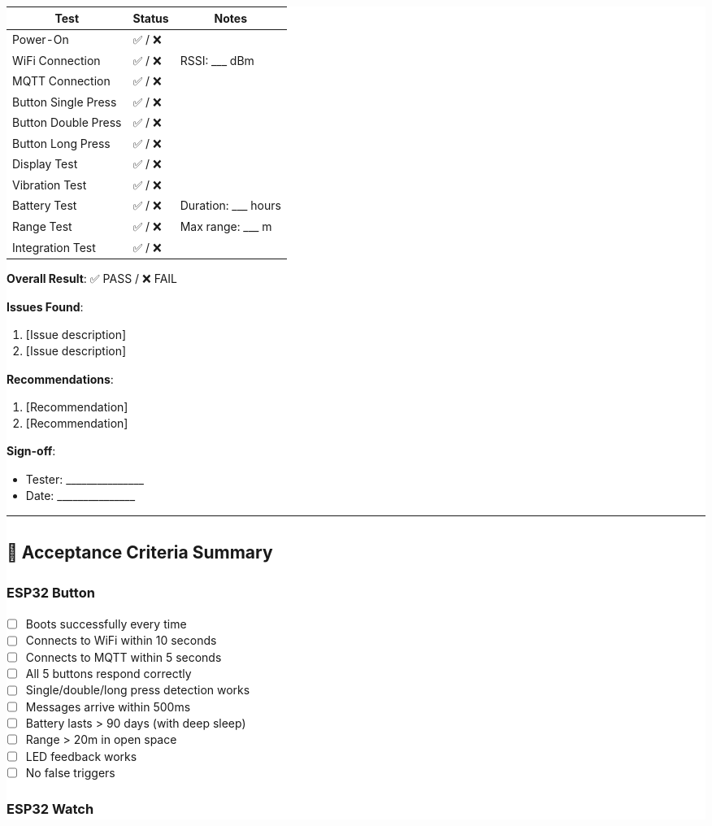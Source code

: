 | Test | Status | Notes |
|------|--------|-------|
| Power-On | ✅ / ❌ | |
| WiFi Connection | ✅ / ❌ | RSSI: ___ dBm |
| MQTT Connection | ✅ / ❌ | |
| Button Single Press | ✅ / ❌ | |
| Button Double Press | ✅ / ❌ | |
| Button Long Press | ✅ / ❌ | |
| Display Test | ✅ / ❌ | |
| Vibration Test | ✅ / ❌ | |
| Battery Test | ✅ / ❌ | Duration: ___ hours |
| Range Test | ✅ / ❌ | Max range: ___ m |
| Integration Test | ✅ / ❌ | |

**Overall Result**: ✅ PASS / ❌ FAIL

**Issues Found**:
1. [Issue description]
2. [Issue description]

**Recommendations**:
1. [Recommendation]
2. [Recommendation]

**Sign-off**:
- Tester: _______________
- Date: _______________

---

## 🎯 Acceptance Criteria Summary

### ESP32 Button

- [ ] Boots successfully every time
- [ ] Connects to WiFi within 10 seconds
- [ ] Connects to MQTT within 5 seconds
- [ ] All 5 buttons respond correctly
- [ ] Single/double/long press detection works
- [ ] Messages arrive within 500ms
- [ ] Battery lasts > 90 days (with deep sleep)
- [ ] Range > 20m in open space
- [ ] LED feedback works
- [ ] No false triggers

### ESP32 Watch
